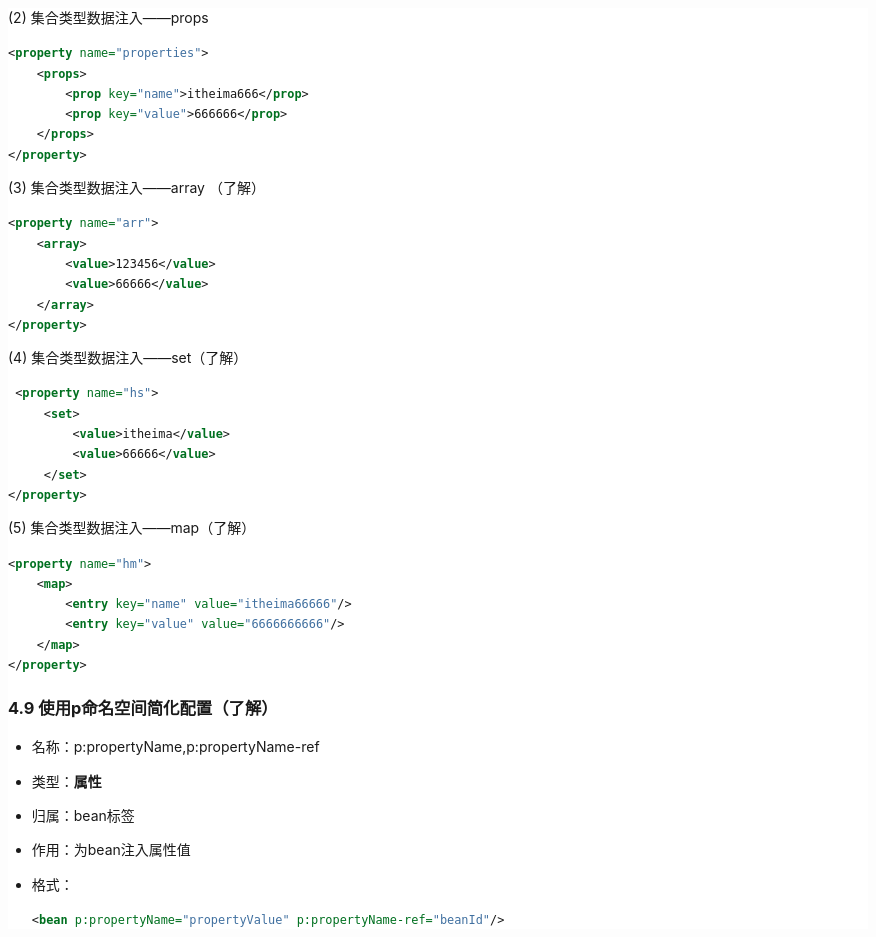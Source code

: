 (2) 集合类型数据注入——props

```xml
<property name="properties">
    <props>
        <prop key="name">itheima666</prop>
        <prop key="value">666666</prop>
    </props>
</property>
```

(3) 集合类型数据注入——array （了解）

```xml
<property name="arr">
    <array>
        <value>123456</value>
        <value>66666</value>
    </array>
</property>
```

(4) 集合类型数据注入——set（了解）

```xml
 <property name="hs">
     <set>
         <value>itheima</value>
         <value>66666</value>
     </set>
</property>
```

(5) 集合类型数据注入——map（了解）

```xml
<property name="hm">
    <map>
        <entry key="name" value="itheima66666"/>
        <entry key="value" value="6666666666"/>
    </map>
</property>
```

### 4.9 使用p命名空间简化配置（了解）

- 名称：p:propertyName,p:propertyName-ref

- 类型：**属性**

- 归属：bean标签

- 作用：为bean注入属性值

- 格式：

  ```xml
  <bean p:propertyName="propertyValue" p:propertyName-ref="beanId"/>
  ```
